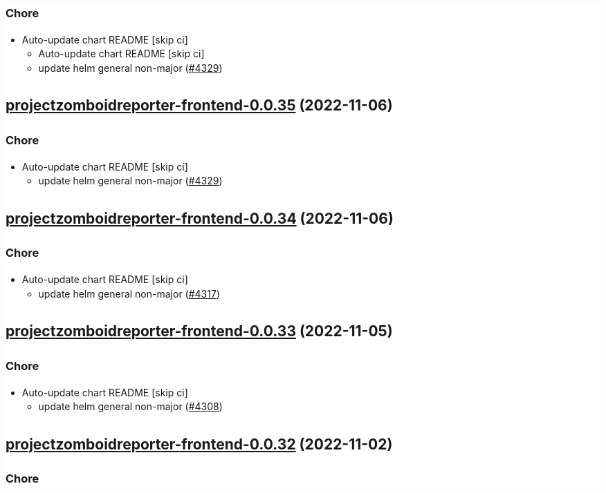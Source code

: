 ### Chore

- Auto-update chart README [skip ci]
  - Auto-update chart README [skip ci]
  - update helm general non-major ([#4329](https://github.com/truecharts/charts/issues/4329))




## [projectzomboidreporter-frontend-0.0.35](https://github.com/truecharts/charts/compare/projectzomboidreporter-frontend-0.0.34...projectzomboidreporter-frontend-0.0.35) (2022-11-06)

### Chore

- Auto-update chart README [skip ci]
  - update helm general non-major ([#4329](https://github.com/truecharts/charts/issues/4329))




## [projectzomboidreporter-frontend-0.0.34](https://github.com/truecharts/charts/compare/projectzomboidreporter-frontend-0.0.33...projectzomboidreporter-frontend-0.0.34) (2022-11-06)

### Chore

- Auto-update chart README [skip ci]
  - update helm general non-major ([#4317](https://github.com/truecharts/charts/issues/4317))




## [projectzomboidreporter-frontend-0.0.33](https://github.com/truecharts/charts/compare/projectzomboidreporter-frontend-0.0.32...projectzomboidreporter-frontend-0.0.33) (2022-11-05)

### Chore

- Auto-update chart README [skip ci]
  - update helm general non-major ([#4308](https://github.com/truecharts/charts/issues/4308))




## [projectzomboidreporter-frontend-0.0.32](https://github.com/truecharts/charts/compare/projectzomboidreporter-frontend-0.0.31...projectzomboidreporter-frontend-0.0.32) (2022-11-02)

### Chore
